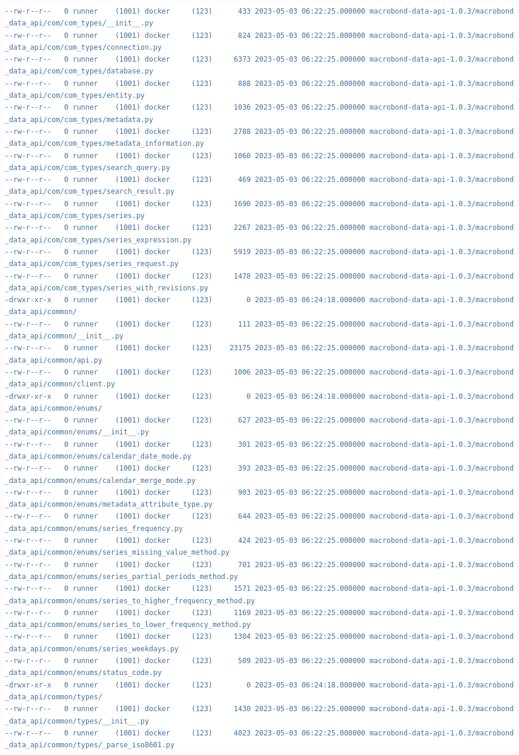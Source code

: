 ```diff
--rw-r--r--   0 runner    (1001) docker     (123)      433 2023-05-03 06:22:25.000000 macrobond-data-api-1.0.3/macrobond_data_api/com/com_types/__init__.py
--rw-r--r--   0 runner    (1001) docker     (123)      824 2023-05-03 06:22:25.000000 macrobond-data-api-1.0.3/macrobond_data_api/com/com_types/connection.py
--rw-r--r--   0 runner    (1001) docker     (123)     6373 2023-05-03 06:22:25.000000 macrobond-data-api-1.0.3/macrobond_data_api/com/com_types/database.py
--rw-r--r--   0 runner    (1001) docker     (123)      888 2023-05-03 06:22:25.000000 macrobond-data-api-1.0.3/macrobond_data_api/com/com_types/entity.py
--rw-r--r--   0 runner    (1001) docker     (123)     1036 2023-05-03 06:22:25.000000 macrobond-data-api-1.0.3/macrobond_data_api/com/com_types/metadata.py
--rw-r--r--   0 runner    (1001) docker     (123)     2788 2023-05-03 06:22:25.000000 macrobond-data-api-1.0.3/macrobond_data_api/com/com_types/metadata_information.py
--rw-r--r--   0 runner    (1001) docker     (123)     1060 2023-05-03 06:22:25.000000 macrobond-data-api-1.0.3/macrobond_data_api/com/com_types/search_query.py
--rw-r--r--   0 runner    (1001) docker     (123)      469 2023-05-03 06:22:25.000000 macrobond-data-api-1.0.3/macrobond_data_api/com/com_types/search_result.py
--rw-r--r--   0 runner    (1001) docker     (123)     1690 2023-05-03 06:22:25.000000 macrobond-data-api-1.0.3/macrobond_data_api/com/com_types/series.py
--rw-r--r--   0 runner    (1001) docker     (123)     2267 2023-05-03 06:22:25.000000 macrobond-data-api-1.0.3/macrobond_data_api/com/com_types/series_expression.py
--rw-r--r--   0 runner    (1001) docker     (123)     5919 2023-05-03 06:22:25.000000 macrobond-data-api-1.0.3/macrobond_data_api/com/com_types/series_request.py
--rw-r--r--   0 runner    (1001) docker     (123)     1478 2023-05-03 06:22:25.000000 macrobond-data-api-1.0.3/macrobond_data_api/com/com_types/series_with_revisions.py
-drwxr-xr-x   0 runner    (1001) docker     (123)        0 2023-05-03 06:24:18.000000 macrobond-data-api-1.0.3/macrobond_data_api/common/
--rw-r--r--   0 runner    (1001) docker     (123)      111 2023-05-03 06:22:25.000000 macrobond-data-api-1.0.3/macrobond_data_api/common/__init__.py
--rw-r--r--   0 runner    (1001) docker     (123)    23175 2023-05-03 06:22:25.000000 macrobond-data-api-1.0.3/macrobond_data_api/common/api.py
--rw-r--r--   0 runner    (1001) docker     (123)     1006 2023-05-03 06:22:25.000000 macrobond-data-api-1.0.3/macrobond_data_api/common/client.py
-drwxr-xr-x   0 runner    (1001) docker     (123)        0 2023-05-03 06:24:18.000000 macrobond-data-api-1.0.3/macrobond_data_api/common/enums/
--rw-r--r--   0 runner    (1001) docker     (123)      627 2023-05-03 06:22:25.000000 macrobond-data-api-1.0.3/macrobond_data_api/common/enums/__init__.py
--rw-r--r--   0 runner    (1001) docker     (123)      301 2023-05-03 06:22:25.000000 macrobond-data-api-1.0.3/macrobond_data_api/common/enums/calendar_date_mode.py
--rw-r--r--   0 runner    (1001) docker     (123)      393 2023-05-03 06:22:25.000000 macrobond-data-api-1.0.3/macrobond_data_api/common/enums/calendar_merge_mode.py
--rw-r--r--   0 runner    (1001) docker     (123)      903 2023-05-03 06:22:25.000000 macrobond-data-api-1.0.3/macrobond_data_api/common/enums/metadata_attribute_type.py
--rw-r--r--   0 runner    (1001) docker     (123)      644 2023-05-03 06:22:25.000000 macrobond-data-api-1.0.3/macrobond_data_api/common/enums/series_frequency.py
--rw-r--r--   0 runner    (1001) docker     (123)      424 2023-05-03 06:22:25.000000 macrobond-data-api-1.0.3/macrobond_data_api/common/enums/series_missing_value_method.py
--rw-r--r--   0 runner    (1001) docker     (123)      701 2023-05-03 06:22:25.000000 macrobond-data-api-1.0.3/macrobond_data_api/common/enums/series_partial_periods_method.py
--rw-r--r--   0 runner    (1001) docker     (123)     1571 2023-05-03 06:22:25.000000 macrobond-data-api-1.0.3/macrobond_data_api/common/enums/series_to_higher_frequency_method.py
--rw-r--r--   0 runner    (1001) docker     (123)     1169 2023-05-03 06:22:25.000000 macrobond-data-api-1.0.3/macrobond_data_api/common/enums/series_to_lower_frequency_method.py
--rw-r--r--   0 runner    (1001) docker     (123)     1304 2023-05-03 06:22:25.000000 macrobond-data-api-1.0.3/macrobond_data_api/common/enums/series_weekdays.py
--rw-r--r--   0 runner    (1001) docker     (123)      509 2023-05-03 06:22:25.000000 macrobond-data-api-1.0.3/macrobond_data_api/common/enums/status_code.py
-drwxr-xr-x   0 runner    (1001) docker     (123)        0 2023-05-03 06:24:18.000000 macrobond-data-api-1.0.3/macrobond_data_api/common/types/
--rw-r--r--   0 runner    (1001) docker     (123)     1430 2023-05-03 06:22:25.000000 macrobond-data-api-1.0.3/macrobond_data_api/common/types/__init__.py
--rw-r--r--   0 runner    (1001) docker     (123)     4023 2023-05-03 06:22:25.000000 macrobond-data-api-1.0.3/macrobond_data_api/common/types/_parse_iso8601.py
```